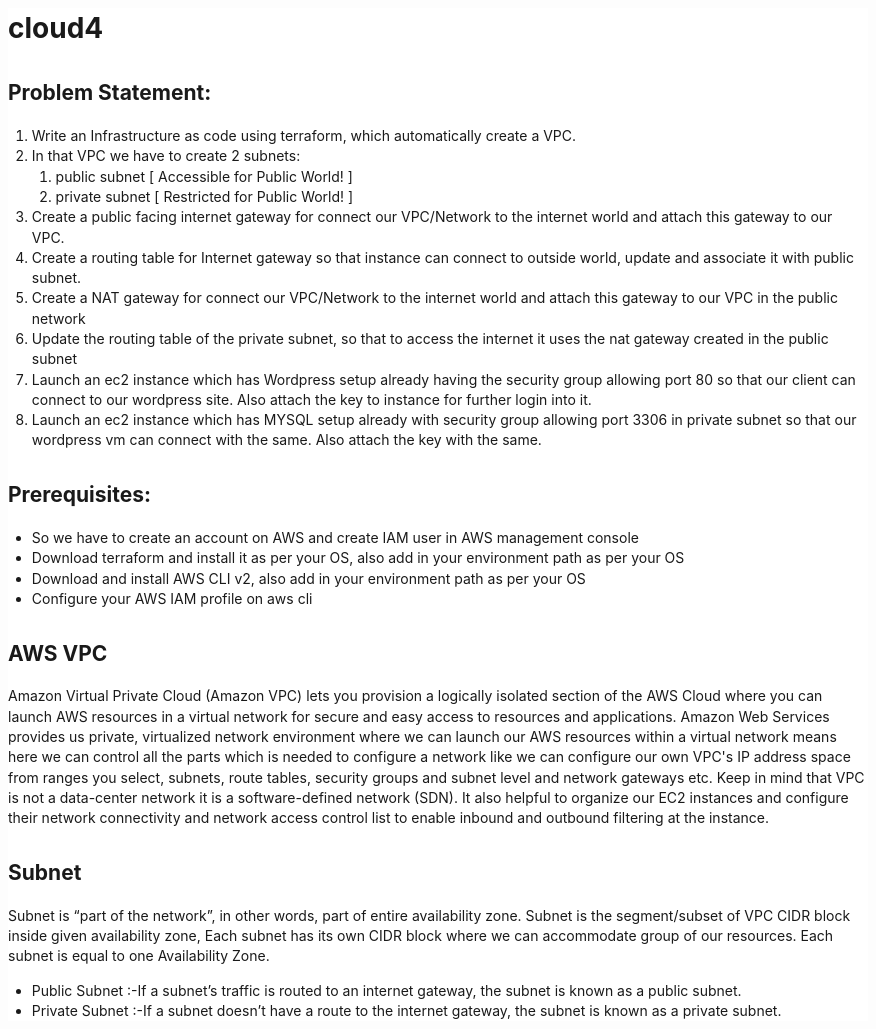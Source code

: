 # cloud4
## Problem Statement:
1.  Write an Infrastructure as code using terraform, which automatically create a VPC.
2.  In that VPC we have to create 2 subnets:
    1.   public  subnet [ Accessible for Public World! ] 
    2.   private subnet [ Restricted for Public World! ]
3. Create a public facing internet gateway for connect our VPC/Network to the internet world and attach this gateway to our VPC.
4. Create  a routing table for Internet gateway so that instance can connect to outside world, update and associate it with public subnet.
5.  Create a NAT gateway for connect our VPC/Network to the internet world and attach this gateway to our VPC in the public network
6.  Update the routing table of the private subnet, so that to access the internet it uses the nat gateway created in the public subnet
7.  Launch an ec2 instance which has Wordpress setup already having the security group allowing  port 80 so that our client can connect to our wordpress site. Also attach the key to instance for further login into it.
8.  Launch an ec2 instance which has MYSQL setup already with security group allowing  port 3306 in private subnet so that our wordpress vm can connect with the same. Also attach the key with the same.

## Prerequisites:
- So we have to create an account on AWS and create IAM user in AWS management console
- Download terraform and install it as per your OS, also add in your environment path as per your OS
- Download and install AWS CLI v2, also add in your environment path as per your OS
- Configure your AWS IAM profile on aws cli

## AWS VPC
Amazon Virtual Private Cloud (Amazon VPC) lets you provision a logically isolated section of the AWS Cloud where you can launch AWS resources in a virtual network for secure and 
easy access to resources and applications. Amazon Web Services provides us private, virtualized network environment where we can launch our AWS resources within a virtual network 
means here we can control all the parts which is needed to configure a network like we can configure our own VPC's IP address space from ranges you select, subnets, route tables, 
security groups and subnet level and network gateways etc. Keep in mind that VPC is not a data-center network it is a software-defined network (SDN). It also helpful to organize 
our EC2 instances and configure their network connectivity and network access control list to enable inbound and outbound filtering at the instance.

## Subnet
Subnet is “part of the network”, in other words, part of entire availability zone. Subnet is the segment/subset of VPC CIDR block inside given availability zone, Each subnet has its own CIDR block where we can accommodate group of our resources. Each subnet is equal to one Availability Zone.

- Public Subnet :-If a subnet’s traffic is routed to an internet gateway, the subnet is known as a public subnet.
- Private Subnet :-If a subnet doesn’t have a route to the internet gateway, the subnet is known as a private subnet.
